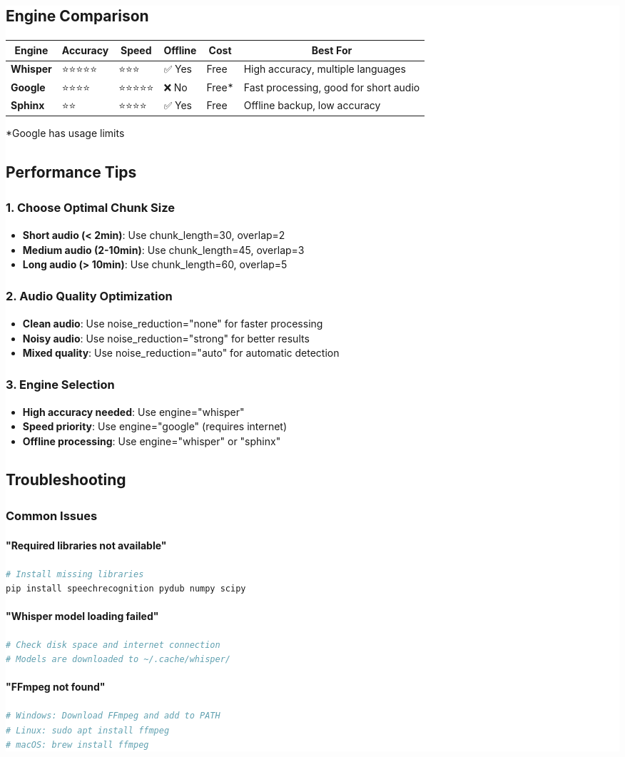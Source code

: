 ## Engine Comparison

| Engine | Accuracy | Speed | Offline | Cost | Best For |
|--------|----------|-------|---------|------|----------|
| **Whisper** | ⭐⭐⭐⭐⭐ | ⭐⭐⭐ | ✅ Yes | Free | High accuracy, multiple languages |
| **Google** | ⭐⭐⭐⭐ | ⭐⭐⭐⭐⭐ | ❌ No | Free* | Fast processing, good for short audio |
| **Sphinx** | ⭐⭐ | ⭐⭐⭐⭐ | ✅ Yes | Free | Offline backup, low accuracy |

*Google has usage limits

## Performance Tips

### 1. **Choose Optimal Chunk Size**
- **Short audio (< 2min)**: Use chunk_length=30, overlap=2
- **Medium audio (2-10min)**: Use chunk_length=45, overlap=3
- **Long audio (> 10min)**: Use chunk_length=60, overlap=5

### 2. **Audio Quality Optimization**
- **Clean audio**: Use noise_reduction="none" for faster processing
- **Noisy audio**: Use noise_reduction="strong" for better results
- **Mixed quality**: Use noise_reduction="auto" for automatic detection

### 3. **Engine Selection**
- **High accuracy needed**: Use engine="whisper"
- **Speed priority**: Use engine="google" (requires internet)
- **Offline processing**: Use engine="whisper" or "sphinx"

## Troubleshooting

### Common Issues

#### "Required libraries not available"
```bash
# Install missing libraries
pip install speechrecognition pydub numpy scipy
```

#### "Whisper model loading failed"
```bash
# Check disk space and internet connection
# Models are downloaded to ~/.cache/whisper/
```

#### "FFmpeg not found"
```bash
# Windows: Download FFmpeg and add to PATH
# Linux: sudo apt install ffmpeg
# macOS: brew install ffmpeg
```
